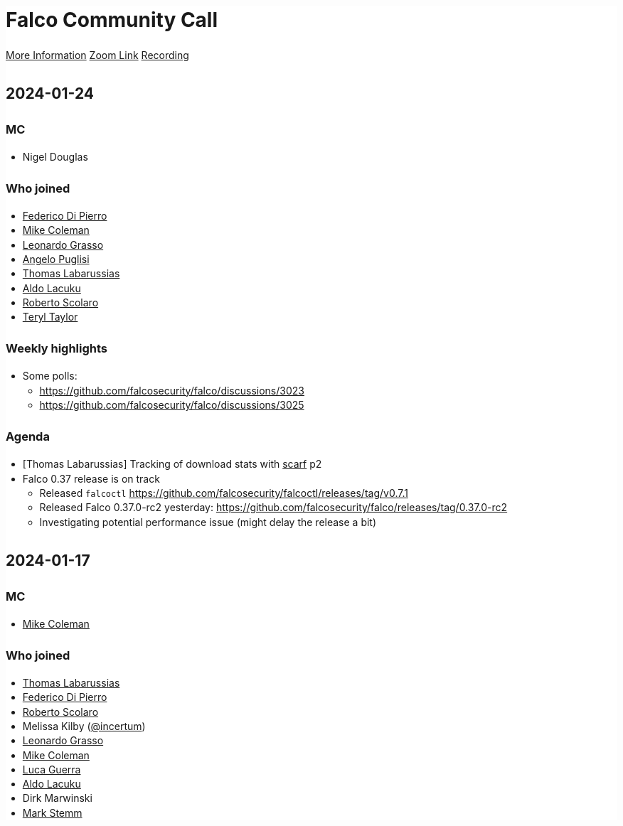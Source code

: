 # Falco Community Call

[More Information](https://github.com/falcosecurity/community)
[Zoom Link](https://zoom.us/my/cncffalcoproject)
[Recording](https://youtube.com/playlist?list=PLgVVUpW8NIJAaZtszf1_nxB2y6mQrlY4s)

## 2024-01-24

### MC

- Nigel Douglas

### Who joined

- [Federico Di Pierro](https://github.com/fededp)
- [Mike Coleman](https://github.com/mikegcoleman)
- [Leonardo Grasso](https://github.com/leogr)
- [Angelo Puglisi](https://github.com/deepskyblue86)
- [Thomas Labarussias](https://github.com/Issif)
- [Aldo Lacuku](https://github.com/alacuku)
- [Roberto Scolaro](https://github.com/therealbobo)
- [Teryl Taylor](https://github.com/terylt)

### Weekly highlights

- Some polls:
    - https://github.com/falcosecurity/falco/discussions/3023
    - https://github.com/falcosecurity/falco/discussions/3025

### Agenda

- [Thomas Labarussias] Tracking of download stats with [scarf](https://about.scarf.sh/) p2
- Falco 0.37 release is on track
    - Released `falcoctl` https://github.com/falcosecurity/falcoctl/releases/tag/v0.7.1
    - Released Falco 0.37.0-rc2 yesterday: https://github.com/falcosecurity/falco/releases/tag/0.37.0-rc2
    - Investigating potential performance issue (might delay the release a bit)


## 2024-01-17

### MC

- [Mike Coleman](https://github.com/mikegcoleman)

### Who joined

- [Thomas Labarussias](https://github.com/Issif)
- [Federico Di Pierro](https://github.com/fededp)
- [Roberto Scolaro](https://github.com/therealbobo)
- Melissa Kilby ([@incertum](https://github.com/incertum))
- [Leonardo Grasso]([@leogr](https://github.com/leogr))
- [Mike Coleman](https://github.com/mikegcoleman)
- [Luca Guerra](https://github.com/LucaGuerra)
- [Aldo Lacuku](https://github.com/alacuku)
- Dirk Marwinski
- [Mark Stemm](https://github.com/mstemm)
